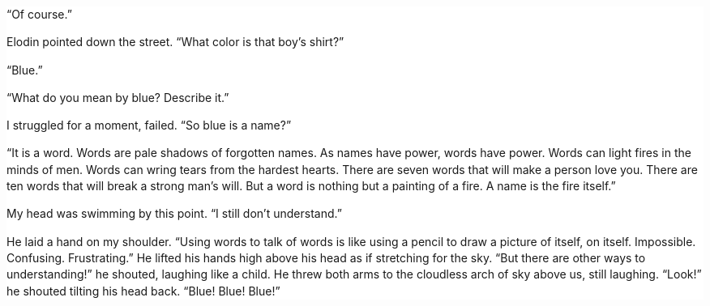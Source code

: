 “Of course.”

Elodin pointed down the street. “What color is that boy’s shirt?”

“Blue.”

“What do you mean by blue? Describe it.”

I struggled for a moment, failed. “So blue is a name?”

“It is a word. Words are pale shadows of forgotten names. As names have power, words have power. Words can light fires in the minds of men. Words can wring tears from the hardest hearts. There are seven words that will make a person love you. There are ten words that will break a strong man’s will. But a word is nothing but a painting of a fire. A name is the fire itself.”

My head was swimming by this point. “I still don’t understand.”

He laid a hand on my shoulder. “Using words to talk of words is like using a pencil to draw a picture of itself, on itself. Impossible. Confusing. Frustrating.” He lifted his hands high above his head as if stretching for the sky. “But there are other ways to understanding!” he shouted, laughing like a child. He threw both arms to the cloudless arch of sky above us, still laughing. “Look!” he shouted tilting his head back. “Blue! Blue! Blue!”
